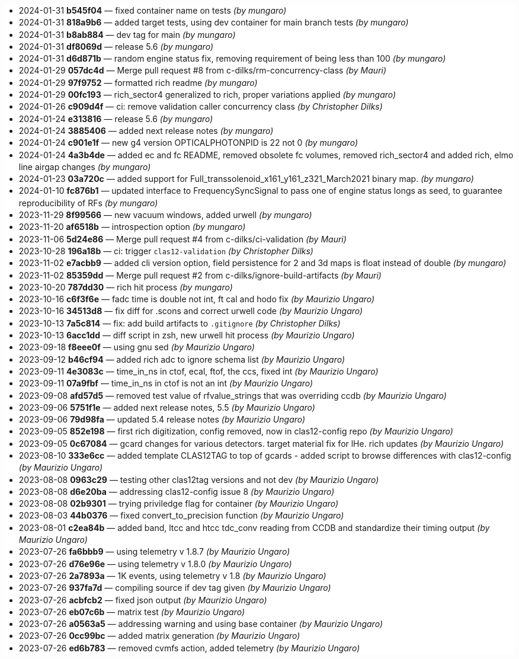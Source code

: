 - 2024-01-31 **b545f04** — fixed container name on tests _(by mungaro)_
- 2024-01-31 **818a9b6** — added target tests, using dev container for main branch tests _(by mungaro)_
- 2024-01-31 **b8ab884** — dev tag for main _(by mungaro)_
- 2024-01-31 **df8069d** — release 5.6 _(by mungaro)_
- 2024-01-31 **d6d871b** — random engine status fix, removing requirement of being less than 100 _(by mungaro)_
- 2024-01-29 **057dc4d** — Merge pull request #8 from c-dilks/rm-concurrency-class _(by Mauri)_
- 2024-01-29 **97f9752** — formatted rich readme _(by mungaro)_
- 2024-01-29 **00fc193** — rich_sector4 generalized to rich, proper variations applied _(by mungaro)_
- 2024-01-26 **c909d4f** — ci: remove validation caller concurrency class _(by Christopher Dilks)_
- 2024-01-24 **e313816** — release 5.6 _(by mungaro)_
- 2024-01-24 **3885406** — added next release notes _(by mungaro)_
- 2024-01-24 **c901e1f** — new g4 version OPTICALPHOTONPID is 22 not 0 _(by mungaro)_
- 2024-01-24 **4a3b4de** — added ec and fc README, removed obsolete fc volumes, removed rich_sector4 and added rich, elmo line airgap changes _(by mungaro)_
- 2024-01-23 **03a720c** — added support for Full_transsolenoid_x161_y161_z321_March2021 binary map. _(by mungaro)_
- 2024-01-10 **fc876b1** — updated interface to FrequencySyncSignal to pass one of engine status longs as seed, to guarantee reproducibility of RFs _(by mungaro)_
- 2023-11-29 **8f99566** — new vacuum windows, added urwell _(by mungaro)_
- 2023-11-20 **af6518b** — introspection option _(by mungaro)_
- 2023-11-06 **5d24e86** — Merge pull request #4 from c-dilks/ci-validation _(by Mauri)_
- 2023-10-28 **196a18b** — ci: trigger `clas12-validation` _(by Christopher Dilks)_
- 2023-11-02 **e7acbb9** — added cli version option, field persistence for 2 and 3d maps is float instead of double _(by mungaro)_
- 2023-11-02 **85359dd** — Merge pull request #2 from c-dilks/ignore-build-artifacts _(by Mauri)_
- 2023-10-20 **787dd30** — rich hit process _(by mungaro)_
- 2023-10-16 **c6f3f6e** — fadc time is double not int, ft cal and hodo fix _(by Maurizio Ungaro)_
- 2023-10-16 **34513d8** — fix diff for .scons and correct urwell code _(by Maurizio Ungaro)_
- 2023-10-13 **7a5c814** — fix: add build artifacts to `.gitignore` _(by Christopher Dilks)_
- 2023-10-13 **6acc1dd** — diff script in zsh, new urwell hit process _(by Maurizio Ungaro)_
- 2023-09-18 **f8eee0f** — using gnu sed _(by Maurizio Ungaro)_
- 2023-09-12 **b46cf94** — added rich adc to ignore schema list _(by Maurizio Ungaro)_
- 2023-09-11 **4e3083c** — time_in_ns in ctof, ecal, ftof, the ccs, fixed int _(by Maurizio Ungaro)_
- 2023-09-11 **07a9fbf** — time_in_ns in ctof is not an int _(by Maurizio Ungaro)_
- 2023-09-08 **afd57d5** — removed test value of rfvalue_strings that was overriding ccdb _(by Maurizio Ungaro)_
- 2023-09-06 **5751f1e** — added next release notes, 5.5 _(by Maurizio Ungaro)_
- 2023-09-06 **79d98fa** — updated 5.4 release notes _(by Maurizio Ungaro)_
- 2023-09-05 **852e198** — first rich digitization, config removed, now in clas12-config repo _(by Maurizio Ungaro)_
- 2023-09-05 **0c67084** — gcard changes for various detectors. target material fix for lHe. rich updates _(by Maurizio Ungaro)_
- 2023-08-10 **333e6cc** — added template CLAS12TAG to top of gcards - added script to browse differences with clas12-config _(by Maurizio Ungaro)_
- 2023-08-08 **0963c29** — testing other clas12tag versions and not dev _(by Maurizio Ungaro)_
- 2023-08-08 **d6e20ba** — addressing clas12-config issue 8 _(by Maurizio Ungaro)_
- 2023-08-08 **02b9301** — trying priviledge flag for container _(by Maurizio Ungaro)_
- 2023-08-03 **44b0376** — fixed convert_to_precision function _(by Maurizio Ungaro)_
- 2023-08-01 **c2ea84b** — added band, ltcc and htcc tdc_conv reading from CCDB and standardize their timing output _(by Maurizio Ungaro)_
- 2023-07-26 **fa6bbb9** — using telemetry v 1.8.7 _(by Maurizio Ungaro)_
- 2023-07-26 **d76e96e** — using telemetry v 1.8.0 _(by Maurizio Ungaro)_
- 2023-07-26 **2a7893a** — 1K events, using telemetry v 1.8 _(by Maurizio Ungaro)_
- 2023-07-26 **937fa7d** — compiling source if dev tag given _(by Maurizio Ungaro)_
- 2023-07-26 **acbfcb2** — fixed json output _(by Maurizio Ungaro)_
- 2023-07-26 **eb07c6b** — matrix test _(by Maurizio Ungaro)_
- 2023-07-26 **a0563a5** — addressing warning and using base container _(by Maurizio Ungaro)_
- 2023-07-26 **0cc99bc** — added matrix generation _(by Maurizio Ungaro)_
- 2023-07-26 **ed6b783** — removed cvmfs action, added telemetry _(by Maurizio Ungaro)_